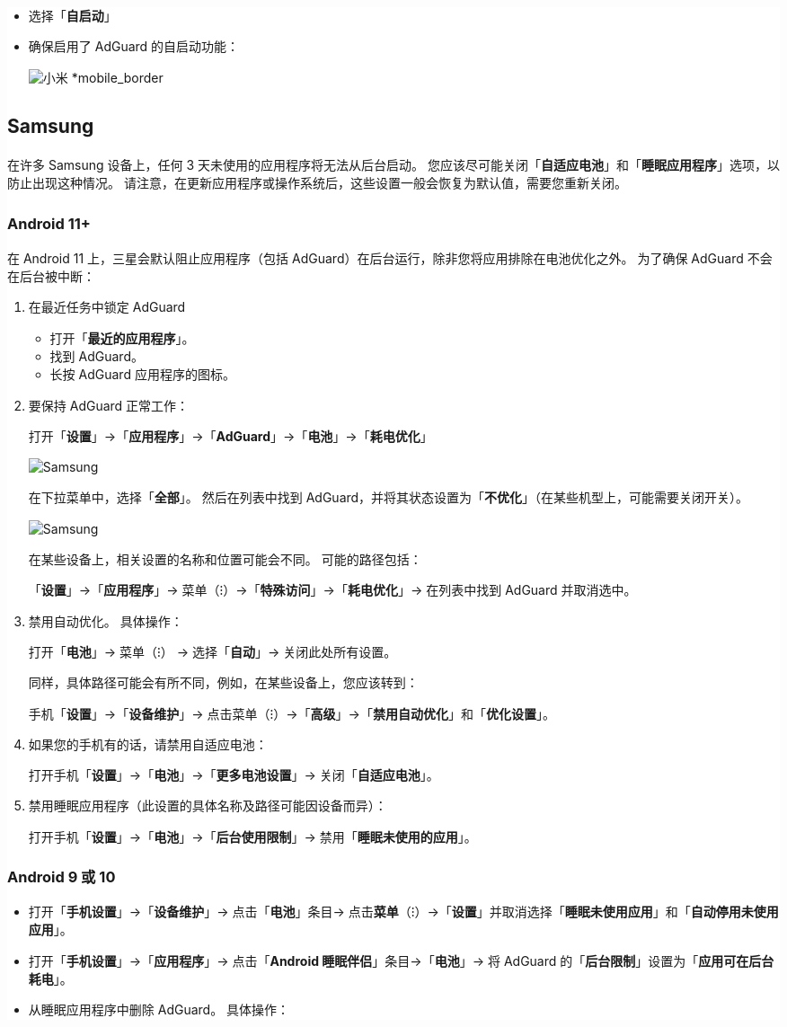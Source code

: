 - 选择「**自启动**」

- 确保启用了 AdGuard 的自启动功能：

    ![小米 *mobile_border](https://cdn.adtidy.org/content/kb/ad_blocker/android/solving_problems/background-work/xiaomiautostart.png)

## Samsung

在许多 Samsung 设备上，任何 3 天未使用的应用程序将无法从后台启动。 您应该尽可能关闭「**自适应电池**」和「**睡眠应用程序**」选项，以防止出现这种情况。 请注意，在更新应用程序或操作系统后，这些设置一般会恢复为默认值，需要您重新关闭。

### Android 11+

在 Android 11 上，三星会默认阻止应用程序（包括 AdGuard）在后台运行，除非您将应用排除在电池优化之外。 为了确保 AdGuard 不会在后台被中断：

1. 在最近任务中锁定 AdGuard

    - 打开「**最近的应用程序**」。
    - 找到 AdGuard。
    - 长按 AdGuard 应用程序的图标。

1. 要保持 AdGuard 正常工作：

    打开「**设置**」→「**应用程序**」→「**AdGuard**」→「**电池**」→「**耗电优化**」

    ![Samsung](https://cdn.adtidy.org/content/kb/ad_blocker/android/solving_problems/background-work/samsung-a11-optimize.png)

    在下拉菜单中，选择「**全部**」。 然后在列表中找到 AdGuard，并将其状态设置为「**不优化**」（在某些机型上，可能需要关闭开关）。

    ![Samsung](https://cdn.adtidy.org/content/kb/ad_blocker/android/solving_problems/background-work/samsung-a11-optimize-2.png)

    在某些设备上，相关设置的名称和位置可能会不同。 可能的路径包括：

    「**设置**」→「**应用程序**」→ 菜单（⁝）→「**特殊访问**」→「**耗电优化**」→ 在列表中找到 AdGuard 并取消选中。

1. 禁用自动优化。 具体操作：

    打开「**电池**」→ 菜单（⁝） → 选择「**自动**」→ 关闭此处所有设置。

    同样，具体路径可能会有所不同，例如，在某些设备上，您应该转到：

    手机「**设置**」→「**设备维护**」→ 点击菜单（⁝）→「**高级**」→「**禁用自动优化**」和「**优化设置**」。

1. 如果您的手机有的话，请禁用自适应电池：

    打开手机「**设置**」→「**电池**」→「**更多电池设置**」→ 关闭「**自适应电池**」。

1. 禁用睡眠应用程序（此设置的具体名称及路径可能因设备而异）：

    打开手机「**设置**」→「**电池**」→「**后台使用限制**」→ 禁用「**睡眠未使用的应用**」。

### Android 9 或 10

- 打开「**手机设置**」→「**设备维护**」→ 点击「**电池**」条目→ 点击**菜单**（⁝）→「**设置**」并取消选择「**睡眠未使用应用**」和「**自动停用未使用应用**」。

- 打开「**手机设置**」→「**应用程序**」→ 点击「**Android 睡眠伴侣**」条目→「**电池**」→ 将 AdGuard 的「**后台限制**」设置为「**应用可在后台耗电**」。

- 从睡眠应用程序中删除 AdGuard。 具体操作：
